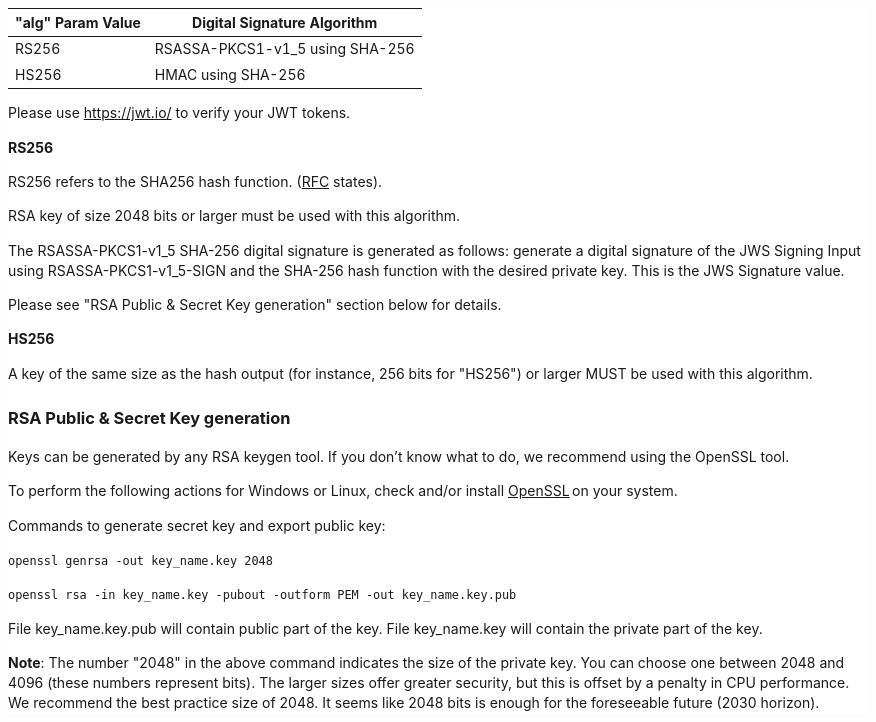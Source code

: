 | "alg" Param Value | Digital Signature Algorithm     |
| ----------------- | ------------------------------- |
| RS256             | RSASSA-PKCS1-v1_5 using SHA-256 |
| HS256             | HMAC using SHA-256              |

Please use <a href="https://jwt.io/" target="_blank">https://jwt.io/</a> to verify your JWT tokens.

**RS256**

RS256 refers to the SHA256 hash function. (<a href="https://tools.ietf.org/html/rfc7518#page-8" target="_blank">RFC</a> states).

RSA key of size 2048 bits or larger must be used with this algorithm.

The RSASSA-PKCS1-v1_5 SHA-256 digital signature is generated as follows: generate a digital signature of the JWS Signing Input using RSASSA-PKCS1-v1_5-SIGN and the SHA-256 hash function with the desired private key. This is the JWS Signature value.

Please see "RSA Public & Secret Key generation" section below for details.

**HS256**

A key of the same size as the hash output (for instance, 256 bits for "HS256") or larger MUST be used with this algorithm.

### RSA Public & Secret Key generation

Keys can be generated by any RSA keygen tool. If you don’t know what to do, we recommend using the OpenSSL tool.

To perform the following actions for Windows or Linux, check and/or install <a href="http://en.wikipedia.org/wiki/OpenSSL" target="_blank">OpenSSL</a> on your system.

Commands to generate secret key and export public key:

```
openssl genrsa -out key_name.key 2048
```

```
openssl rsa -in key_name.key -pubout -outform PEM -out key_name.key.pub
```

File key_name.key.pub will contain public part of the key. File key_name.key will contain the private part of the key.

**Note**: The number "2048" in the above command indicates the size of the private key. You can choose one between 2048 and 4096 (these numbers represent bits). The larger sizes offer greater security, but this is offset by a penalty in CPU performance. We recommend the best practice size of 2048. It seems like 2048 bits is enough for the foreseeable future (2030 horizon).

